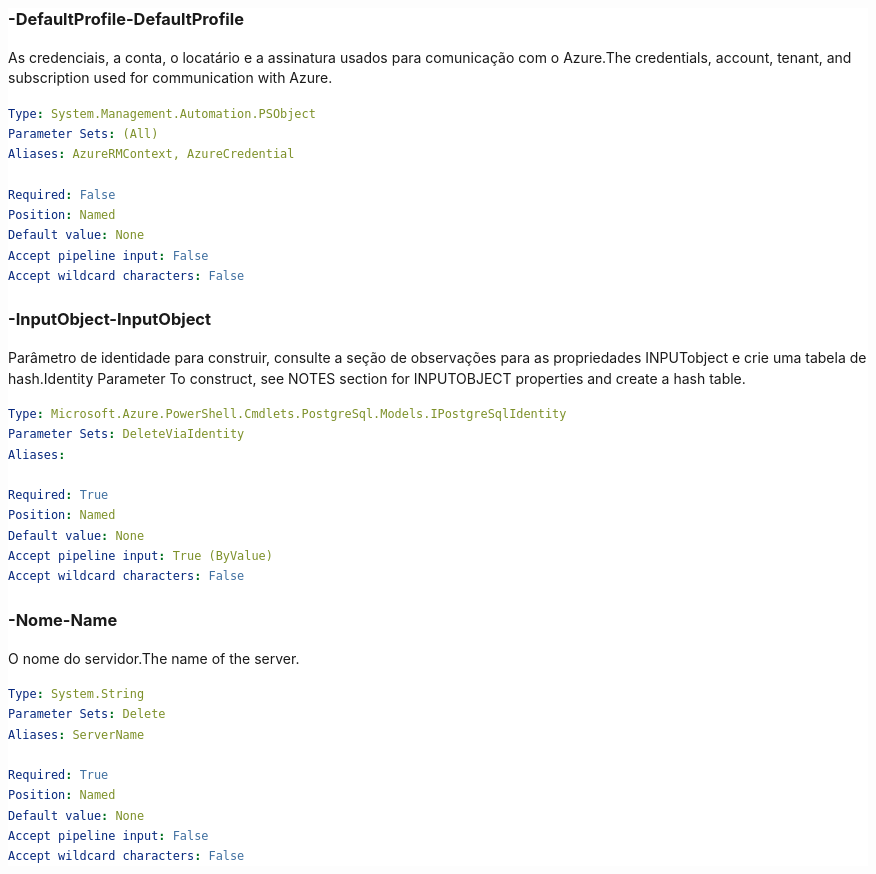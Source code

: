 ### <span data-ttu-id="32dc0-117">-DefaultProfile</span><span class="sxs-lookup"><span data-stu-id="32dc0-117">-DefaultProfile</span></span>
<span data-ttu-id="32dc0-118">As credenciais, a conta, o locatário e a assinatura usados para comunicação com o Azure.</span><span class="sxs-lookup"><span data-stu-id="32dc0-118">The credentials, account, tenant, and subscription used for communication with Azure.</span></span>

```yaml
Type: System.Management.Automation.PSObject
Parameter Sets: (All)
Aliases: AzureRMContext, AzureCredential

Required: False
Position: Named
Default value: None
Accept pipeline input: False
Accept wildcard characters: False
```

### <span data-ttu-id="32dc0-119">-InputObject</span><span class="sxs-lookup"><span data-stu-id="32dc0-119">-InputObject</span></span>
<span data-ttu-id="32dc0-120">Parâmetro de identidade para construir, consulte a seção de observações para as propriedades INPUTobject e crie uma tabela de hash.</span><span class="sxs-lookup"><span data-stu-id="32dc0-120">Identity Parameter To construct, see NOTES section for INPUTOBJECT properties and create a hash table.</span></span>

```yaml
Type: Microsoft.Azure.PowerShell.Cmdlets.PostgreSql.Models.IPostgreSqlIdentity
Parameter Sets: DeleteViaIdentity
Aliases:

Required: True
Position: Named
Default value: None
Accept pipeline input: True (ByValue)
Accept wildcard characters: False
```

### <span data-ttu-id="32dc0-121">-Nome</span><span class="sxs-lookup"><span data-stu-id="32dc0-121">-Name</span></span>
<span data-ttu-id="32dc0-122">O nome do servidor.</span><span class="sxs-lookup"><span data-stu-id="32dc0-122">The name of the server.</span></span>

```yaml
Type: System.String
Parameter Sets: Delete
Aliases: ServerName

Required: True
Position: Named
Default value: None
Accept pipeline input: False
Accept wildcard characters: False
```
